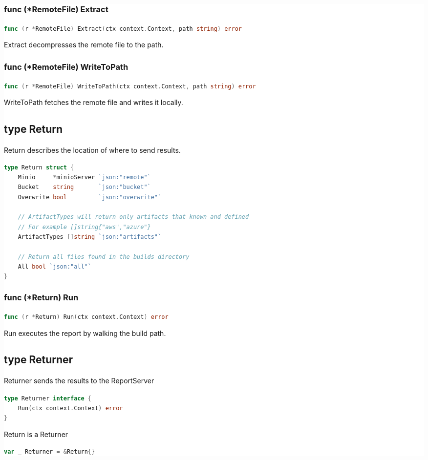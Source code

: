 ### func \(\*RemoteFile\) Extract

```go
func (r *RemoteFile) Extract(ctx context.Context, path string) error
```

Extract decompresses the remote file to the path\.

### func \(\*RemoteFile\) WriteToPath

```go
func (r *RemoteFile) WriteToPath(ctx context.Context, path string) error
```

WriteToPath fetches the remote file and writes it locally\.

## type Return

Return describes the location of where to send results\.

```go
type Return struct {
    Minio     *minioServer `json:"remote"`
    Bucket    string       `json:"bucket"`
    Overwrite bool         `json:"overwrite"`

    // ArtifactTypes will return only artifacts that known and defined
    // For example []string{"aws","azure"}
    ArtifactTypes []string `json:"artifacts"`

    // Return all files found in the builds directory
    All bool `json:"all"`
}
```

### func \(\*Return\) Run

```go
func (r *Return) Run(ctx context.Context) error
```

Run executes the report by walking the build path\.

## type Returner

Returner sends the results to the ReportServer

```go
type Returner interface {
    Run(ctx context.Context) error
}
```

Return is a Returner

```go
var _ Returner = &Return{}
```
